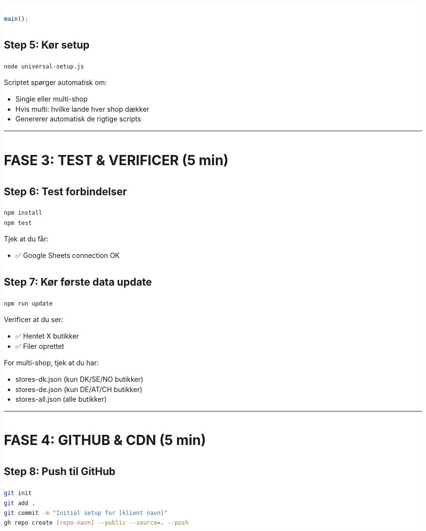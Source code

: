 ```javascript

main();
```

## Step 5: Kør setup
```bash
node universal-setup.js
```

Scriptet spørger automatisk om:
- Single eller multi-shop
- Hvis multi: hvilke lande hver shop dækker
- Genererer automatisk de rigtige scripts

---

# FASE 3: TEST & VERIFICER (5 min)

## Step 6: Test forbindelser
```bash
npm install
npm test
```

Tjek at du får:
- ✅ Google Sheets connection OK

## Step 7: Kør første data update
```bash
npm run update
```

Verificer at du ser:
- ✅ Hentet X butikker
- ✅ Filer oprettet

For multi-shop, tjek at du har:
- stores-dk.json (kun DK/SE/NO butikker)
- stores-de.json (kun DE/AT/CH butikker)
- stores-all.json (alle butikker)

---

# FASE 4: GITHUB & CDN (5 min)

## Step 8: Push til GitHub
```bash
git init
git add .
git commit -m "Initial setup for [klient navn]"
gh repo create [repo-navn] --public --source=. --push
```
